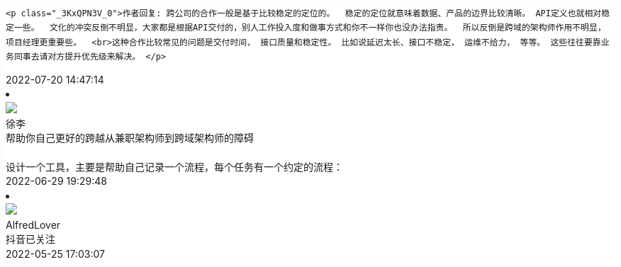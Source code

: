     <p class="_3KxQPN3V_0">作者回复: 跨公司的合作一般是基于比较稳定的定位的。  稳定的定位就意味着数据、产品的边界比较清晰。 API定义也就相对稳定一些。  文化的冲突反倒不明显，大家都是根据API交付的，别人工作投入度和做事方式和你不一样你也没办法指责。  所以反倒是跨域的架构师作用不明显， 项目经理更重要些。  <br>这种合作比较常见的问题是交付时间， 接口质量和稳定性。 比如说延迟太长、接口不稳定， 运维不给力， 等等。 这些往往要靠业务同事去请对方提升优先级来解决。 </p>
  </div>
  <div class="_3klNVc4Z_0">
    <div class="_3Hkula0k_0">2022-07-20 14:47:14</div>
  </div>
</div>
</div>
</li>
<li>
<div class="_2sjJGcOH_0"><img src="https://static001.geekbang.org/account/avatar/00/12/83/8d/03cac826.jpg"
  class="_3FLYR4bF_0">
<div class="_36ChpWj4_0">
  <div class="_2zFoi7sd_0"><span>徐李</span>
  </div>
  <div class="_2_QraFYR_0">帮助你自己更好的跨越从兼职架构师到跨域架构师的障碍<br><br>设计一个工具，主要是帮助自己记录一个流程，每个任务有一个约定的流程：</div>
  <div class="_10o3OAxT_0">
    
  </div>
  <div class="_3klNVc4Z_0">
    <div class="_3Hkula0k_0">2022-06-29 19:29:48</div>
  </div>
</div>
</div>
</li>
<li>
<div class="_2sjJGcOH_0"><img src="https://static001.geekbang.org/account/avatar/00/0f/e7/b2/334bc992.jpg"
  class="_3FLYR4bF_0">
<div class="_36ChpWj4_0">
  <div class="_2zFoi7sd_0"><span>AlfredLover</span>
  </div>
  <div class="_2_QraFYR_0">抖音已关注</div>
  <div class="_10o3OAxT_0">
    
  </div>
  <div class="_3klNVc4Z_0">
    <div class="_3Hkula0k_0">2022-05-25 17:03:07</div>
  </div>
</div>
</div>
</li>
</ul>